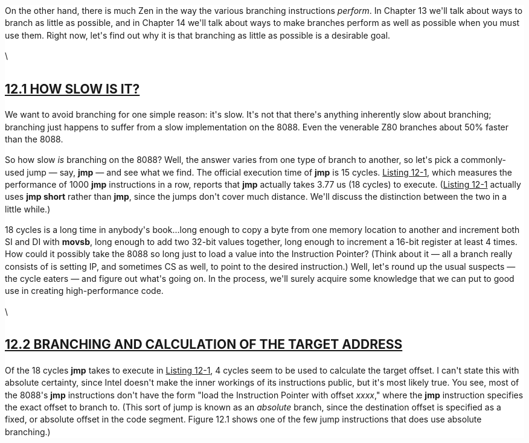 On the other hand, there is much Zen in the way the various branching
instructions *perform*. In Chapter 13 we'll talk about ways to branch as
little as possible, and in Chapter 14 we'll talk about ways to make
branches perform as well as possible when you must use them. Right now,
let's find out why it is that branching as little as possible is a
desirable goal.

\

[**12.1 HOW SLOW IS IT?**](#T1201)
----------------------------------

We want to avoid branching for one simple reason: it's slow. It's not
that there's anything inherently slow about branching; branching just
happens to suffer from a slow implementation on the 8088. Even the
venerable Z80 branches about 50% faster than the 8088.

So how slow *is* branching on the 8088? Well, the answer varies from one
type of branch to another, so let's pick a commonly-used jump — say,
**jmp** — and see what we find. The official execution time of **jmp**
is 15 cycles. [Listing 12-1](#L1201), which measures the performance of
1000 **jmp** instructions in a row, reports that **jmp** actually takes
3.77 us (18 cycles) to execute. ([Listing 12-1](#L1201) actually uses
**jmp short** rather than **jmp**, since the jumps don't cover much
distance. We'll discuss the distinction between the two in a little
while.)

18 cycles is a long time in anybody's book...long enough to copy a byte
from one memory location to another and increment both SI and DI with
**movsb**, long enough to add two 32-bit values together, long enough to
increment a 16-bit register at least 4 times. How could it possibly take
the 8088 so long just to load a value into the Instruction Pointer?
(Think about it — all a branch really consists of is setting IP, and
sometimes CS as well, to point to the desired instruction.) Well, let's
round up the usual suspects — the cycle eaters — and figure out what's
going on. In the process, we'll surely acquire some knowledge that we
can put to good use in creating high-performance code.

\

[**12.2 BRANCHING AND CALCULATION OF THE TARGET ADDRESS**](#T1202)
------------------------------------------------------------------

Of the 18 cycles **jmp** takes to execute in [Listing 12-1](#L1201), 4
cycles seem to be used to calculate the target offset. I can't state
this with absolute certainty, since Intel doesn't make the inner
workings of its instructions public, but it's most likely true. You see,
most of the 8088's **jmp** instructions don't have the form "load the
Instruction Pointer with offset *xxxx*," where the **jmp** instruction
specifies the exact offset to branch to. (This sort of jump is known as
an *absolute* branch, since the destination offset is specified as a
fixed, or absolute offset in the code segment. Figure 12.1 shows one of
the few jump instructions that does use absolute branching.)
